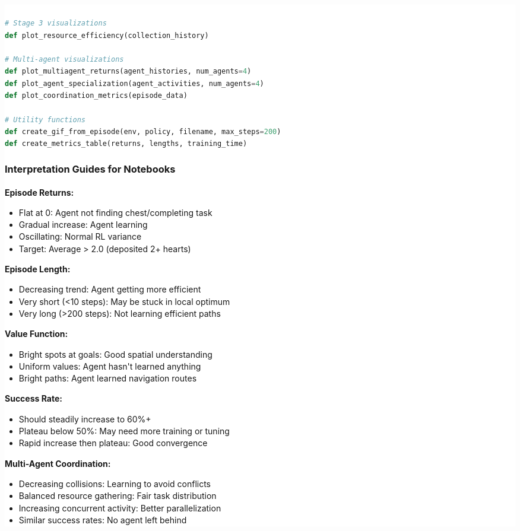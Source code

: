 ```python

# Stage 3 visualizations
def plot_resource_efficiency(collection_history)

# Multi-agent visualizations
def plot_multiagent_returns(agent_histories, num_agents=4)
def plot_agent_specialization(agent_activities, num_agents=4)
def plot_coordination_metrics(episode_data)

# Utility functions
def create_gif_from_episode(env, policy, filename, max_steps=200)
def create_metrics_table(returns, lengths, training_time)
```

### Interpretation Guides for Notebooks

**Episode Returns:**
- Flat at 0: Agent not finding chest/completing task
- Gradual increase: Agent learning
- Oscillating: Normal RL variance
- Target: Average > 2.0 (deposited 2+ hearts)

**Episode Length:**
- Decreasing trend: Agent getting more efficient
- Very short (<10 steps): May be stuck in local optimum
- Very long (>200 steps): Not learning efficient paths

**Value Function:**
- Bright spots at goals: Good spatial understanding
- Uniform values: Agent hasn't learned anything
- Bright paths: Agent learned navigation routes

**Success Rate:**
- Should steadily increase to 60%+
- Plateau below 50%: May need more training or tuning
- Rapid increase then plateau: Good convergence

**Multi-Agent Coordination:**
- Decreasing collisions: Learning to avoid conflicts
- Balanced resource gathering: Fair task distribution
- Increasing concurrent activity: Better parallelization
- Similar success rates: No agent left behind

